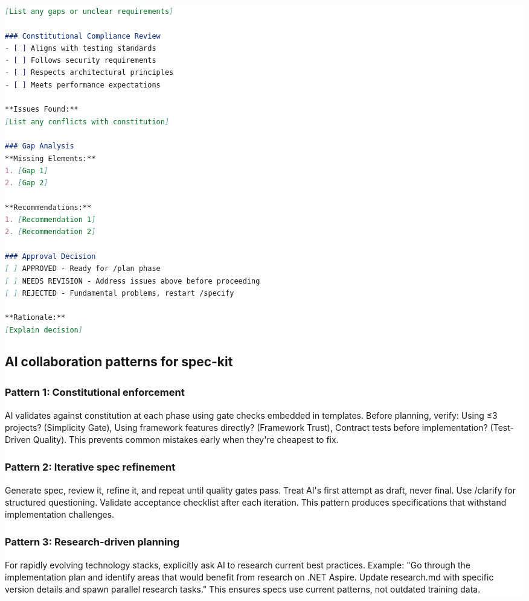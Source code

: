 ```markdown
[List any gaps or unclear requirements]

### Constitutional Compliance Review
- [ ] Aligns with testing standards
- [ ] Follows security requirements
- [ ] Respects architectural principles
- [ ] Meets performance expectations

**Issues Found:**
[List any conflicts with constitution]

### Gap Analysis
**Missing Elements:**
1. [Gap 1]
2. [Gap 2]

**Recommendations:**
1. [Recommendation 1]
2. [Recommendation 2]

### Approval Decision
[ ] APPROVED - Ready for /plan phase
[ ] NEEDS REVISION - Address issues above before proceeding
[ ] REJECTED - Fundamental problems, restart /specify

**Rationale:**
[Explain decision]
```

## AI collaboration patterns for spec-kit

### Pattern 1: Constitutional enforcement

AI validates against constitution at each phase using gate checks embedded in templates. Before planning, verify: Using ≤3 projects? (Simplicity Gate), Using framework features directly? (Framework Trust), Contract tests before implementation? (Test-Driven Quality). This prevents common mistakes early when they're cheapest to fix.

### Pattern 2: Iterative spec refinement

Generate spec, review it, refine it, and repeat until quality gates pass. Treat AI's first attempt as draft, never final. Use /clarify for structured questioning. Validate acceptance checklist after each iteration. This pattern produces specifications that withstand implementation challenges.

### Pattern 3: Research-driven planning

For rapidly evolving technology stacks, explicitly ask AI to research current best practices. Example: "Go through the implementation plan and identify areas that would benefit from research on .NET Aspire. Update research.md with specific version details and spawn parallel research tasks." This ensures specs use current patterns, not outdated training data.
